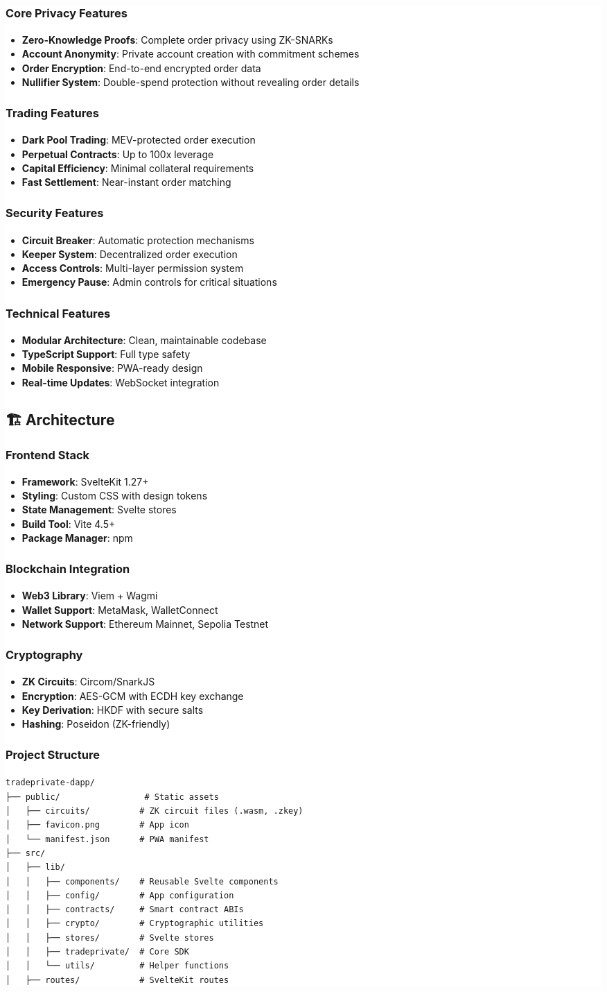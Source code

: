### Core Privacy Features
- **Zero-Knowledge Proofs**: Complete order privacy using ZK-SNARKs
- **Account Anonymity**: Private account creation with commitment schemes
- **Order Encryption**: End-to-end encrypted order data
- **Nullifier System**: Double-spend protection without revealing order details

### Trading Features  
- **Dark Pool Trading**: MEV-protected order execution
- **Perpetual Contracts**: Up to 100x leverage
- **Capital Efficiency**: Minimal collateral requirements
- **Fast Settlement**: Near-instant order matching

### Security Features
- **Circuit Breaker**: Automatic protection mechanisms
- **Keeper System**: Decentralized order execution
- **Access Controls**: Multi-layer permission system
- **Emergency Pause**: Admin controls for critical situations

### Technical Features
- **Modular Architecture**: Clean, maintainable codebase
- **TypeScript Support**: Full type safety
- **Mobile Responsive**: PWA-ready design
- **Real-time Updates**: WebSocket integration

## 🏗 Architecture

### Frontend Stack
- **Framework**: SvelteKit 1.27+
- **Styling**: Custom CSS with design tokens
- **State Management**: Svelte stores
- **Build Tool**: Vite 4.5+
- **Package Manager**: npm

### Blockchain Integration
- **Web3 Library**: Viem + Wagmi
- **Wallet Support**: MetaMask, WalletConnect
- **Network Support**: Ethereum Mainnet, Sepolia Testnet

### Cryptography
- **ZK Circuits**: Circom/SnarkJS
- **Encryption**: AES-GCM with ECDH key exchange
- **Key Derivation**: HKDF with secure salts
- **Hashing**: Poseidon (ZK-friendly)

### Project Structure
```
tradeprivate-dapp/
├── public/                 # Static assets
│   ├── circuits/          # ZK circuit files (.wasm, .zkey)
│   ├── favicon.png        # App icon
│   └── manifest.json      # PWA manifest
├── src/
│   ├── lib/
│   │   ├── components/    # Reusable Svelte components
│   │   ├── config/        # App configuration
│   │   ├── contracts/     # Smart contract ABIs
│   │   ├── crypto/        # Cryptographic utilities
│   │   ├── stores/        # Svelte stores
│   │   ├── tradeprivate/  # Core SDK
│   │   └── utils/         # Helper functions
│   ├── routes/            # SvelteKit routes
```